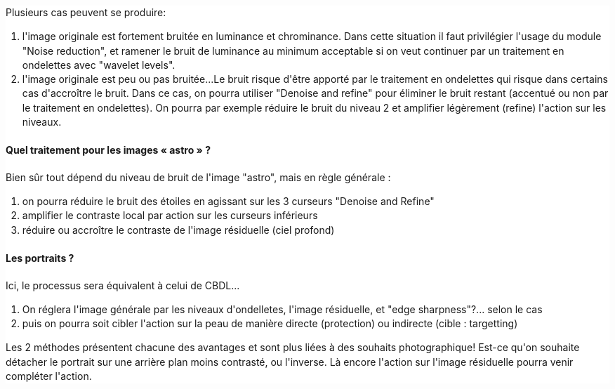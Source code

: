 Plusieurs cas peuvent se produire:

1.  l'image originale est fortement bruitée en luminance et chrominance.
    Dans cette situation il faut privilégier l'usage du module "Noise
    reduction", et ramener le bruit de luminance au minimum acceptable
    si on veut continuer par un traitement en ondelettes avec "wavelet
    levels".
2.  l'image originale est peu ou pas bruitée...Le bruit risque d'être
    apporté par le traitement en ondelettes qui risque dans certains cas
    d'accroître le bruit. Dans ce cas, on pourra utiliser "Denoise and
    refine" pour éliminer le bruit restant (accentué ou non par le
    traitement en ondelettes). On pourra par exemple réduire le bruit du
    niveau 2 et amplifier légèrement (refine) l'action sur les niveaux.

#### Quel traitement pour les images « astro » ?

Bien sûr tout dépend du niveau de bruit de l'image "astro", mais en
règle générale :

1.  on pourra réduire le bruit des étoiles en agissant sur les 3
    curseurs "Denoise and Refine"
2.  amplifier le contraste local par action sur les curseurs inférieurs
3.  réduire ou accroître le contraste de l'image résiduelle (ciel
    profond)

#### Les portraits ?

Ici, le processus sera équivalent à celui de CBDL...

1.  On réglera l'image générale par les niveaux d'ondelletes, l'image
    résiduelle, et "edge sharpness"?... selon le cas
2.  puis on pourra soit cibler l'action sur la peau de manière directe
    (protection) ou indirecte (cible : targetting)

Les 2 méthodes présentent chacune des avantages et sont plus liées à des
souhaits photographique! Est-ce qu'on souhaite détacher le portrait sur
une arrière plan moins contrasté, ou l'inverse. Là encore l'action sur
l'image résiduelle pourra venir compléter l'action.
